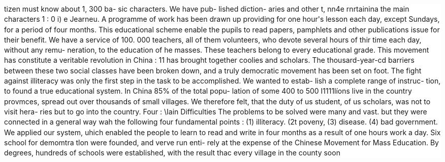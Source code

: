tizen must know
about 1, 300 ba-
sic characters.
We have pub-
lished diction-
aries and other
t, nn4e rnrtainina
the main characters 1 : 0 i) e Jearneu.
A programme of work has been
drawn up providing for one hour's
lesson each day, except Sundays,
for a period of four months. This
educational scheme enable the
pupils to read papers, pamphlets
and other publications issue for
their benefit.
We have a service of 100. 000
teachers, all of them volunteers,
who devote several hours of thir
time each day, without any remu-
neration, to the education of he
masses. These teachers belong to
every educational grade.
This movement has constitute
a veritable revolution in China : 11
has brought together coolies and
scholars. The thousard-year-cd
barriers between these two social
classes have been broken down,
and a truly democratic movement
has been set on foot.
The fight against illiteracy was
only the first step in the task to be
accomplished. We wanted to estab-
lish a complete range of instruc-
tion, to found a true educational
system.
In China 85% of the total popu-
lation of some 400 to 500 I1111líons
live in the country provmces,
spread out over thousands of
small villages. We therefore felt,
that the duty of us student, of
us scholars, was not to visit hera-
ries but to go into the country.
Four : \Iain Difficulties
The problems to be solved were
many and vast. but they were
connected in a general way wah
the following four fundamental
points : (1) illiteracy. (2t poveny,
(3) disease. (4) bad government.
We applied our system, uhich
enabled the people to learn to
read and write in four months
as a result of one hours work a
day.
Six school for demomtra tlon
were founded, and verve run enti-
rely at the expense of the Chinese
Movement for Mass Education. By
degrees, hundreds of schools were
established, with the result thac
every village in the county soon